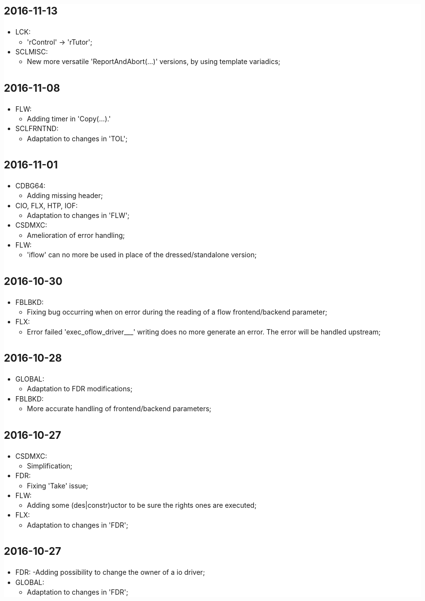 ## 2016-11-13
- LCK:
  - 'rControl' -> 'rTutor';
- SCLMISC:
  - New more versatile 'ReportAndAbort(...)' versions, by using template variadics;

## 2016-11-08
- FLW:
  - Adding timer in 'Copy(...).'
- SCLFRNTND:
  - Adaptation to changes in 'TOL';

## 2016-11-01
- CDBG64:
  - Adding missing header;
- CIO, FLX, HTP, IOF:
  - Adaptation to changes in 'FLW';
- CSDMXC:
  - Amelioration of error handling;
- FLW:
  - 'iflow' can no more be used in place of the dressed/standalone version;

## 2016-10-30
- FBLBKD:
  - Fixing bug occurring when on error during the reading of a flow frontend/backend parameter;
- FLX:
  - Error failed 'exec_oflow_driver___' writing does no more generate an error. The error will be handled upstream;

## 2016-10-28
- GLOBAL:
  - Adaptation to FDR modifications;
- FBLBKD:
  - More accurate handling of frontend/backend parameters;

## 2016-10-27
- CSDMXC:
  - Simplification;
- FDR:
  - Fixing 'Take' issue;
- FLW:
  - Adding some (des|constr)uctor to be sure the rights ones are executed;
- FLX:
  - Adaptation to changes in 'FDR';

## 2016-10-27
- FDR:
    -Adding possibility to change the owner of a io driver;
- GLOBAL:
  - Adaptation to changes in 'FDR';
